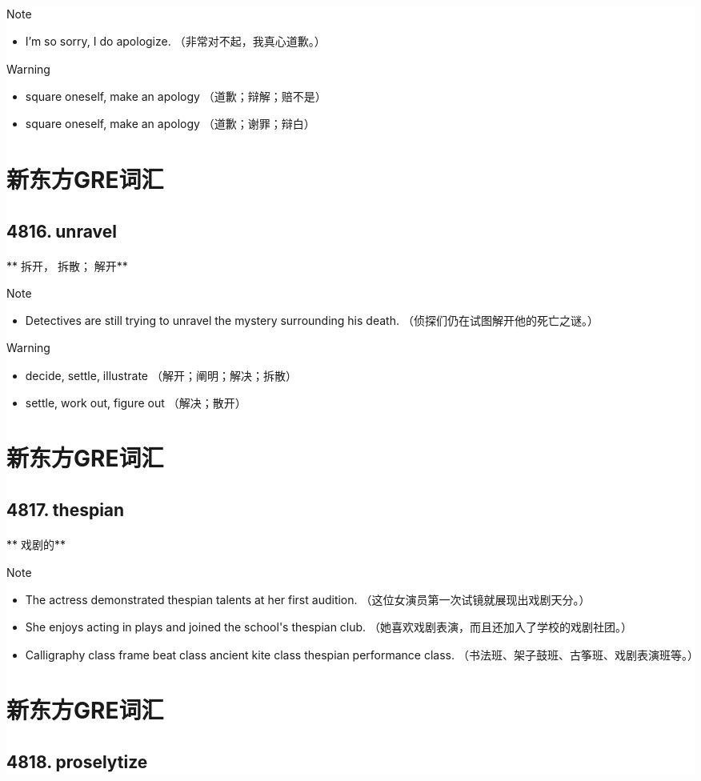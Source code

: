 > [!NOTE]
>
> - I’m so sorry, I do apologize. （非常对不起，我真心道歉。）
>

> [!WARNING]
>
> - square oneself, make an apology （道歉；辩解；赔不是）
>
> - square oneself, make an apology （道歉；谢罪；辩白）
>

# 新东方GRE词汇

## 4816. unravel

** 拆开， 拆散； 解开**

> [!NOTE]
>
> - Detectives are still trying to unravel the mystery surrounding his death. （侦探们仍在试图解开他的死亡之谜。）
>

> [!WARNING]
>
> - decide, settle, illustrate （解开；阐明；解决；拆散）
>
> - settle, work out, figure out （解决；散开）
>

# 新东方GRE词汇

## 4817. thespian

** 戏剧的**

> [!NOTE]
>
> - The actress demonstrated thespian talents at her first audition. （这位女演员第一次试镜就展现出戏剧天分。）
>
> - She enjoys acting in plays and joined the school's thespian club. （她喜欢戏剧表演，而且还加入了学校的戏剧社团。）
>
> - Calligraphy class frame beat class ancient kite class thespian performance class. （书法班、架子鼓班、古筝班、戏剧表演班等。）
>

# 新东方GRE词汇

## 4818. proselytize
